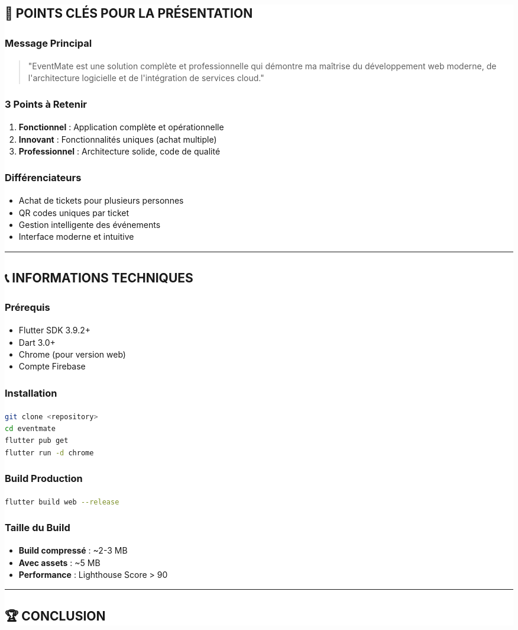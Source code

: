 
## 🎤 POINTS CLÉS POUR LA PRÉSENTATION

### Message Principal
> "EventMate est une solution complète et professionnelle qui démontre ma maîtrise du développement web moderne, de l'architecture logicielle et de l'intégration de services cloud."

### 3 Points à Retenir
1. **Fonctionnel** : Application complète et opérationnelle
2. **Innovant** : Fonctionnalités uniques (achat multiple)
3. **Professionnel** : Architecture solide, code de qualité

### Différenciateurs
- Achat de tickets pour plusieurs personnes
- QR codes uniques par ticket
- Gestion intelligente des événements
- Interface moderne et intuitive

---

## 📞 INFORMATIONS TECHNIQUES

### Prérequis
- Flutter SDK 3.9.2+
- Dart 3.0+
- Chrome (pour version web)
- Compte Firebase

### Installation
```bash
git clone <repository>
cd eventmate
flutter pub get
flutter run -d chrome
```

### Build Production
```bash
flutter build web --release
```

### Taille du Build
- **Build compressé** : ~2-3 MB
- **Avec assets** : ~5 MB
- **Performance** : Lighthouse Score > 90

---

## 🏆 CONCLUSION
